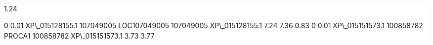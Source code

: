 1.24
</td>
<td style="text-align:right;">
0
</td>
<td style="text-align:right;">
0.01
</td>
</tr>
<tr>
<td style="text-align:left;">
XP\_015128155.1
</td>
<td style="text-align:right;">
107049005
</td>
<td style="text-align:left;">
LOC107049005
</td>
<td style="text-align:right;">
107049005
</td>
<td style="text-align:left;">
XP\_015128155.1
</td>
<td style="text-align:right;">
7.24
</td>
<td style="text-align:right;">
7.36
</td>
<td style="text-align:right;">
0.83
</td>
<td style="text-align:right;">
0
</td>
<td style="text-align:right;">
0.01
</td>
</tr>
<tr>
<td style="text-align:left;">
XP\_015151573.1
</td>
<td style="text-align:right;">
100858782
</td>
<td style="text-align:left;">
PROCA1
</td>
<td style="text-align:right;">
100858782
</td>
<td style="text-align:left;">
XP\_015151573.1
</td>
<td style="text-align:right;">
3.73
</td>
<td style="text-align:right;">
3.77
</td>
<td style="text-align:right;">